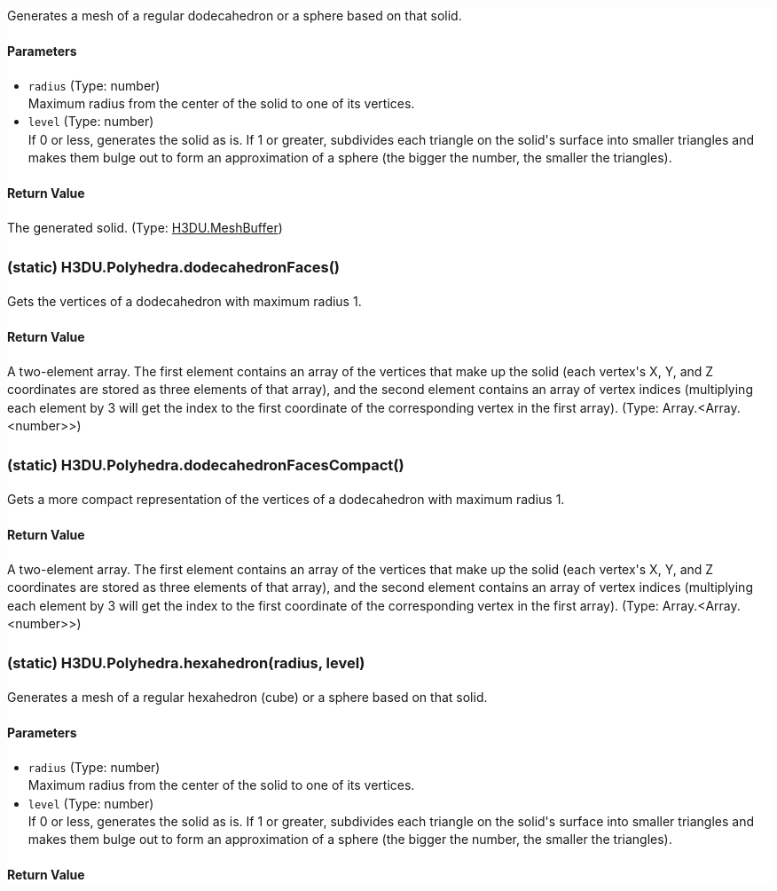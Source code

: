 Generates a mesh of a regular dodecahedron or a sphere based on that solid.

#### Parameters

* `radius` (Type: number)<br>Maximum radius from the center of the solid to one of its vertices.
* `level` (Type: number)<br>If 0 or less, generates the solid as is. If 1 or greater, subdivides each triangle on the solid's surface into smaller triangles and makes them bulge out to form an approximation of a sphere (the bigger the number, the smaller the triangles).

#### Return Value

The generated solid. (Type: <a href="H3DU.MeshBuffer.md">H3DU.MeshBuffer</a>)

<a name='H3DU.Polyhedra.dodecahedronFaces'></a>
### (static) H3DU.Polyhedra.dodecahedronFaces()

Gets the vertices of a dodecahedron with maximum radius 1.

#### Return Value

A two-element array. The first
element contains an array of the vertices that make up the solid (each
vertex's X, Y, and Z coordinates are stored as three elements of that array),
and the second element contains an array of vertex indices (multiplying
each element by 3 will get the index to the first coordinate of the corresponding
vertex in the first array). (Type: Array.&lt;Array.&lt;number>>)

<a name='H3DU.Polyhedra.dodecahedronFacesCompact'></a>
### (static) H3DU.Polyhedra.dodecahedronFacesCompact()

Gets a more compact representation of the vertices of a dodecahedron
with maximum radius 1.

#### Return Value

A two-element array. The first
element contains an array of the vertices that make up the solid (each
vertex's X, Y, and Z coordinates are stored as three elements of that array),
and the second element contains an array of vertex indices (multiplying
each element by 3 will get the index to the first coordinate of the corresponding
vertex in the first array). (Type: Array.&lt;Array.&lt;number>>)

<a name='H3DU.Polyhedra.hexahedron'></a>
### (static) H3DU.Polyhedra.hexahedron(radius, level)

Generates a mesh of a regular hexahedron (cube) or a sphere based on that solid.

#### Parameters

* `radius` (Type: number)<br>Maximum radius from the center of the solid to one of its vertices.
* `level` (Type: number)<br>If 0 or less, generates the solid as is. If 1 or greater, subdivides each triangle on the solid's surface into smaller triangles and makes them bulge out to form an approximation of a sphere (the bigger the number, the smaller the triangles).

#### Return Value
